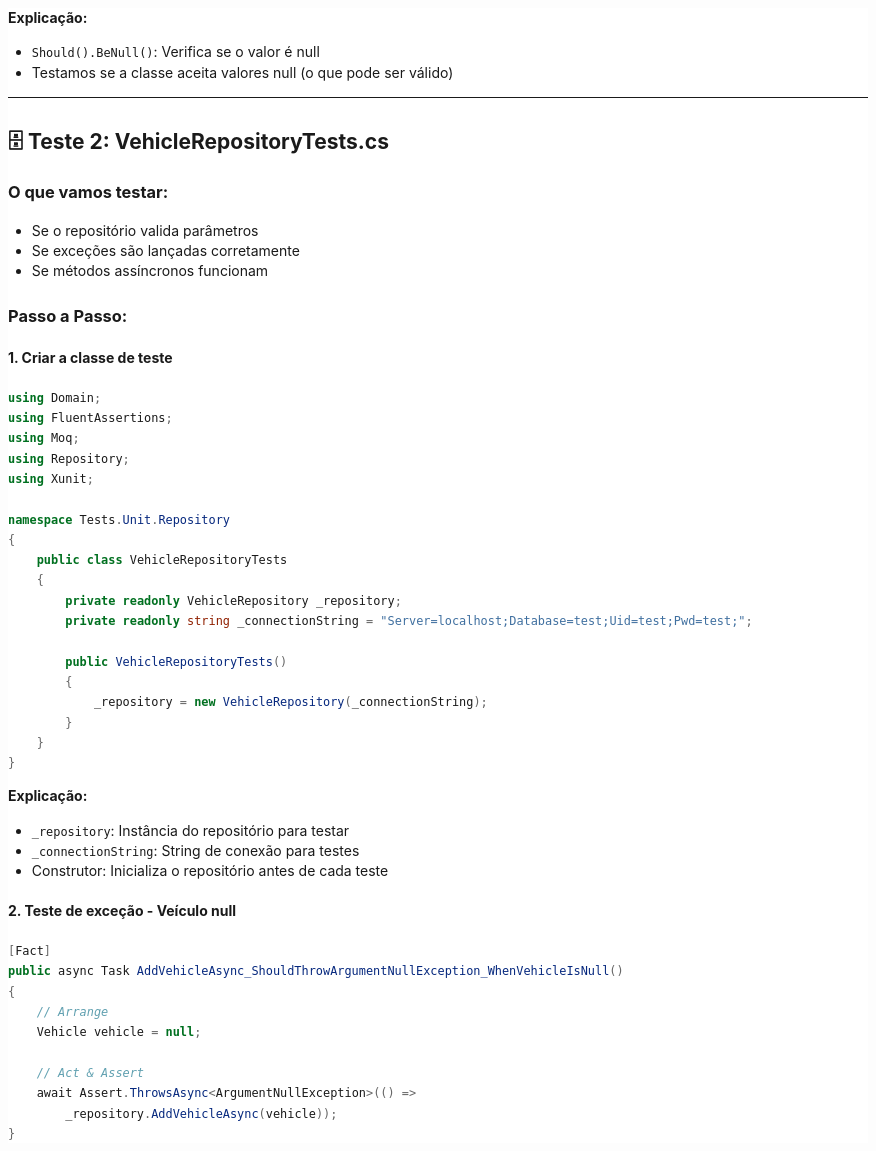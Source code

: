 **Explicação:**
- `Should().BeNull()`: Verifica se o valor é null
- Testamos se a classe aceita valores null (o que pode ser válido)

---

## 🗄️ **Teste 2: VehicleRepositoryTests.cs**

### **O que vamos testar:**
- Se o repositório valida parâmetros
- Se exceções são lançadas corretamente
- Se métodos assíncronos funcionam

### **Passo a Passo:**

#### **1. Criar a classe de teste**
```csharp
using Domain;
using FluentAssertions;
using Moq;
using Repository;
using Xunit;

namespace Tests.Unit.Repository
{
    public class VehicleRepositoryTests
    {
        private readonly VehicleRepository _repository;
        private readonly string _connectionString = "Server=localhost;Database=test;Uid=test;Pwd=test;";

        public VehicleRepositoryTests()
        {
            _repository = new VehicleRepository(_connectionString);
        }
    }
}
```

**Explicação:**
- `_repository`: Instância do repositório para testar
- `_connectionString`: String de conexão para testes
- Construtor: Inicializa o repositório antes de cada teste

#### **2. Teste de exceção - Veículo null**
```csharp
[Fact]
public async Task AddVehicleAsync_ShouldThrowArgumentNullException_WhenVehicleIsNull()
{
    // Arrange
    Vehicle vehicle = null;

    // Act & Assert
    await Assert.ThrowsAsync<ArgumentNullException>(() => 
        _repository.AddVehicleAsync(vehicle));
}
```
